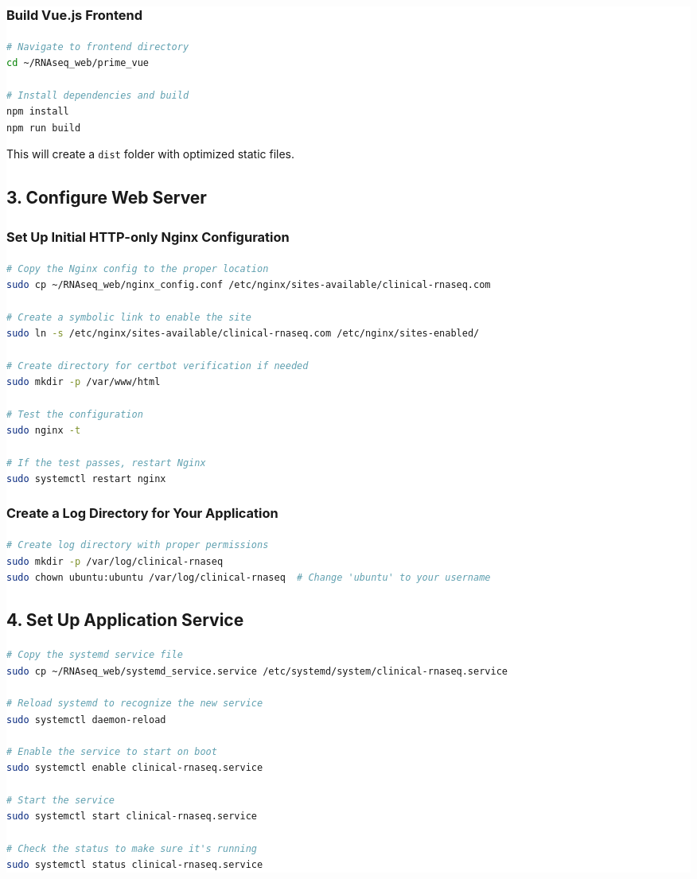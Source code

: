 ### Build Vue.js Frontend

```bash
# Navigate to frontend directory
cd ~/RNAseq_web/prime_vue

# Install dependencies and build
npm install
npm run build
```

This will create a `dist` folder with optimized static files.

## 3. Configure Web Server

### Set Up Initial HTTP-only Nginx Configuration

```bash
# Copy the Nginx config to the proper location
sudo cp ~/RNAseq_web/nginx_config.conf /etc/nginx/sites-available/clinical-rnaseq.com

# Create a symbolic link to enable the site
sudo ln -s /etc/nginx/sites-available/clinical-rnaseq.com /etc/nginx/sites-enabled/

# Create directory for certbot verification if needed
sudo mkdir -p /var/www/html

# Test the configuration
sudo nginx -t

# If the test passes, restart Nginx
sudo systemctl restart nginx
```

### Create a Log Directory for Your Application

```bash
# Create log directory with proper permissions
sudo mkdir -p /var/log/clinical-rnaseq
sudo chown ubuntu:ubuntu /var/log/clinical-rnaseq  # Change 'ubuntu' to your username
```

## 4. Set Up Application Service

```bash
# Copy the systemd service file
sudo cp ~/RNAseq_web/systemd_service.service /etc/systemd/system/clinical-rnaseq.service

# Reload systemd to recognize the new service
sudo systemctl daemon-reload

# Enable the service to start on boot
sudo systemctl enable clinical-rnaseq.service

# Start the service
sudo systemctl start clinical-rnaseq.service

# Check the status to make sure it's running
sudo systemctl status clinical-rnaseq.service
```
